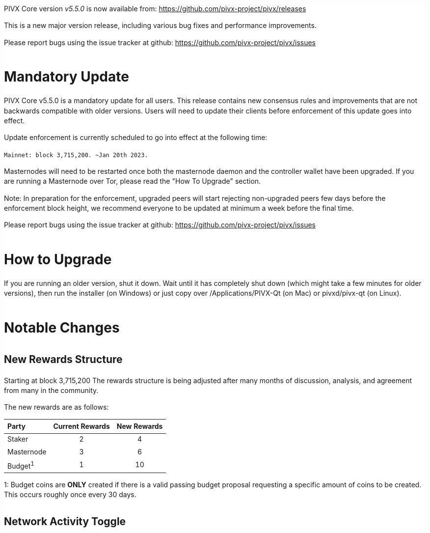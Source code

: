 PIVX Core version *v5.5.0* is now available from:  <https://github.com/pivx-project/pivx/releases>

This is a new major version release, including various bug fixes and performance improvements.

Please report bugs using the issue tracker at github: <https://github.com/pivx-project/pivx/issues>

Mandatory Update
==============

PIVX Core v5.5.0 is a mandatory update for all users. This release contains new consensus rules and improvements that are not backwards compatible with older versions. Users will need to update their clients before enforcement of this update goes into effect.

Update enforcement is currently scheduled to go into effect at the following time:

```
Mainnet: block 3,715,200. ~Jan 20th 2023.
```
Masternodes will need to be restarted once both the masternode daemon and the controller wallet have been upgraded.
If you are running a Masternode over Tor, please read the "How To Upgrade" section.

Note: In preparation for the enforcement, upgraded peers will start rejecting non-upgraded peers few days before the enforcement block height, we recommend everyone to be updated at minimum a week before the final time.

Please report bugs using the issue tracker at github: <https://github.com/pivx-project/pivx/issues>


How to Upgrade
==============

If you are running an older version, shut it down. Wait until it has completely shut down (which might take a few minutes for older versions), then run the installer (on Windows) or just copy over /Applications/PIVX-Qt (on Mac) or pivxd/pivx-qt (on Linux).

Notable Changes
==============

New Rewards Structure
---------------------

Starting at block 3,715,200 The rewards structure is being adjusted after many months of discussion, analysis, and agreement from many in the community.

The new rewards are as follows:

|      Party     | Current Rewards | New Rewards |
| :---           |      :---:      |    :---:    |
| Staker         |        2        |      4      |
| Masternode     |        3        |      6      |
| Budget<sup>1</sup>        |        1        |      10     |

1: Budget coins are **ONLY** created if there is a valid passing budget proposal requesting a specific amount of coins to be created. This occurs roughly once every 30 days.

Network Activity Toggle
-----------------------
